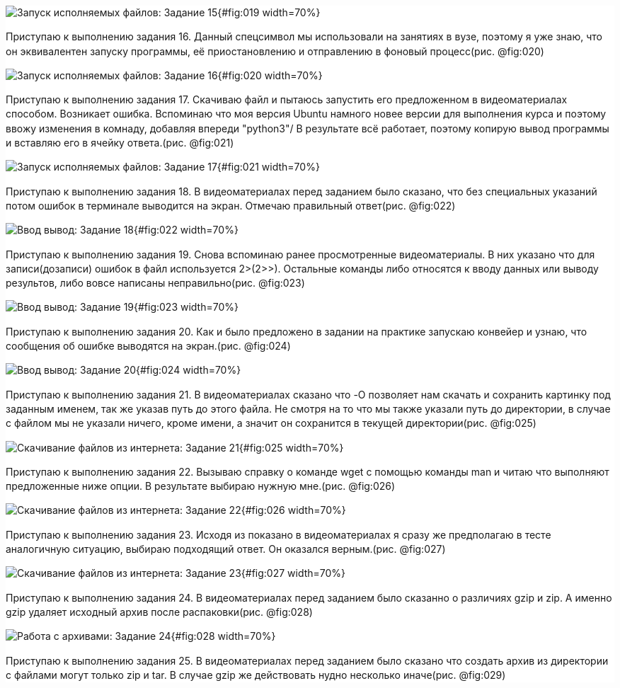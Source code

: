 ![Запуск исполняемых файлов: Задание 15](image/image15.png){#fig:019 width=70%}

Приступаю к выполнению задания 16. Данный спецсимвол мы использовали на занятиях в вузе, поэтому я уже знаю, что он эквивалентен запуску программы, её приостановлению и отправлению в фоновый процесс(рис. @fig:020)

![Запуск исполняемых файлов: Задание 16](image/image16.png){#fig:020 width=70%}

Приступаю к выполнению задания 17. Скачиваю файл и пытаюсь запустить его предложенном в видеоматериалах способом. Возникает ошибка. Вспоминаю что моя версия Ubuntu намного новее версии для выполнения курса и поэтому ввожу изменения в комнаду, добавляя впереди "python3"/ В результате всё работает, поэтому копирую вывод программы и вставляю его в ячейку ответа.(рис. @fig:021)

![Запуск исполняемых файлов: Задание 17](image/image17.png){#fig:021 width=70%}

Приступаю к выполнению задания 18. В видеоматериалах перед заданием было сказано, что без специальных указаний потом ошибок в терминале выводится на экран. Отмечаю правильный ответ(рис. @fig:022)

![Ввод вывод: Задание 18](image/image18.png){#fig:022 width=70%}

Приступаю к выполнению задания 19. Снова вспоминаю ранее просмотренные видеоматериалы. В них указано что для записи(дозаписи) ошибок в файл используется 2>(2>>). Остальные команды либо относятся к вводу данных или выводу результов, либо вовсе написаны неправильно(рис. @fig:023)

![Ввод вывод: Задание 19](image/image19.png){#fig:023 width=70%}

Приступаю к выполнению задания 20. Как и было предложено в задании на практике запускаю конвейер и узнаю, что сообщения об ошибке выводятся на экран.(рис. @fig:024)

![Ввод вывод: Задание 20](image/image20.png){#fig:024 width=70%}

Приступаю к выполнению задания 21. В видеоматериалах сказано что -O позволяет нам скачать и сохранить картинку под заданным именем, так же указав путь до этого файла. Не смотря на то что мы также указали путь до директории, в случае с файлом мы не указали ничего, кроме имени, а значит он сохранится в текущей директории(рис. @fig:025)

![Скачивание файлов из интернета: Задание 21](image/image21.png){#fig:025 width=70%}

Приступаю к выполнению задания 22. Вызываю справку о команде wget с помощью команды man и читаю что выполняют предложенные ниже опции. В результате выбираю нужную мне.(рис. @fig:026)

![Скачивание файлов из интернета: Задание 22](image/image22.png){#fig:026 width=70%}

Приступаю к выполнению задания 23. Исходя из показано в видеоматериалах я сразу же предполагаю в тесте аналогичную ситуацию, выбираю подходящий ответ. Он оказался верным.(рис. @fig:027)

![Скачивание файлов из интернета: Задание 23](image/image23.png){#fig:027 width=70%}

Приступаю к выполнению задания 24. В видеоматериалах перед заданием было сказанно о различиях gzip и zip. А именно gzip удаляет исходный архив после распаковки(рис. @fig:028)

![Работа с архивами: Задание 24](image/image24.png){#fig:028 width=70%}

Приступаю к выполнению задания 25. В видеоматериалах перед заданием было сказано что создать архив из директории с файлами могут только zip и tar. В случае gzip же действовать нудно несколько иначе(рис. @fig:029)
